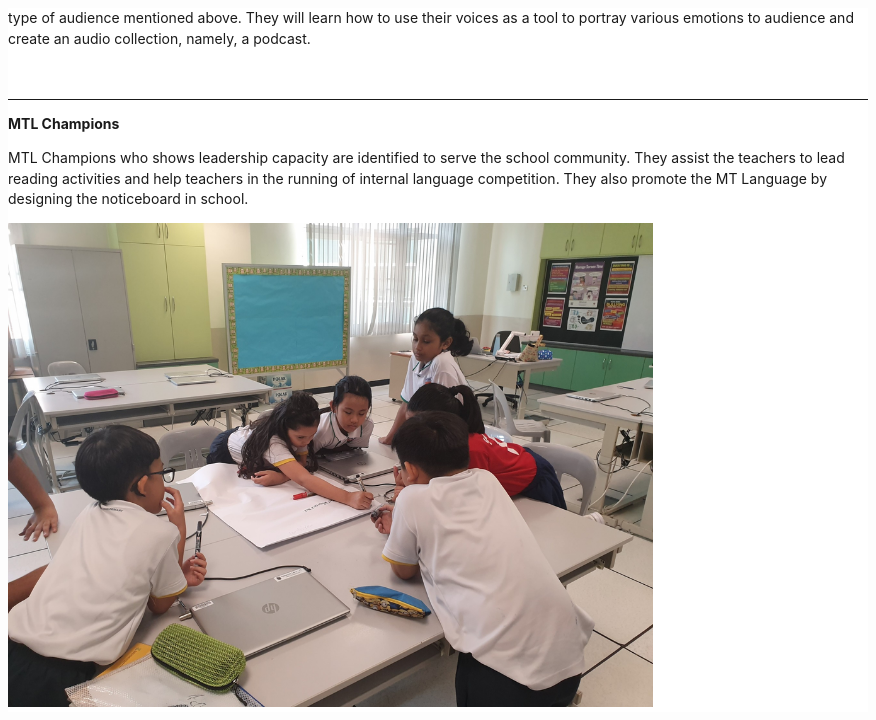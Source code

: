 type of audience mentioned above. They will learn how to use their voices as a tool to portray various emotions to audience and create an audio collection, namely, a podcast.</font></span><u style="margin: 0px; outline: 0px; padding: 0px;" class=""><span style="margin: 0px; outline: 0px; padding: 0px; line-height: 22.4px; font-family: Rubik, sans-serif !important; font-size: 1rem !important;" class="" lang="EN-SG"></span></u></p></td></tr></tbody></table>

  

<br> 

* * *

**MTL Champions**  

  

MTL Champions who shows leadership capacity are identified to serve the school community. They assist the teachers to lead reading activities and help teachers in the running of internal language competition. They also promote the MT Language by designing the noticeboard in school.&nbsp;


<style>  
img {  
  display: block;  
  margin-left: auto;  
  margin-right: auto;  
}  
</style>  
<body><img src="/images/grp%20discussion%201.jpeg" alt="grp discussion 1 " style="width:75%;">  
  